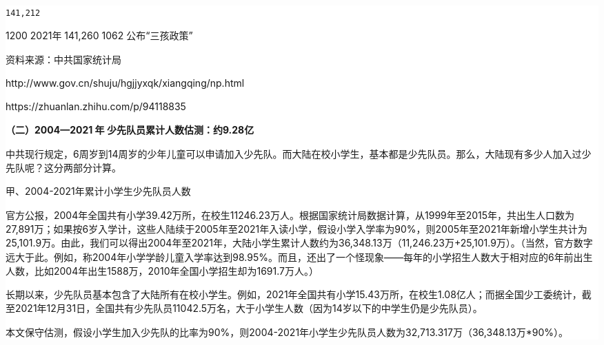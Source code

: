     141,212
   </td>
   <td width="76">
    1200
   </td>
   <td width="184">
   </td>
  </tr>
  <tr>
   <td width="64">
    2021年
   </td>
   <td width="76">
    141,260
   </td>
   <td width="76">
    1062
   </td>
   <td width="184">
    公布“三孩政策”
   </td>
  </tr>
 </tbody>
</table>
<p>
 资料来源：中共国家统计局
</p>
<p>
 http://www.gov.cn/shuju/hgjjyxqk/xiangqing/np.html
</p>
<p>
 https://zhuanlan.zhihu.com/p/94118835
</p>
<p>
 <strong>
  （二）2004—2021
 </strong>
 <strong>
  年
 </strong>
 <strong>
  少先队员累计人数估测：约9.28亿
 </strong>
</p>
<p>
 中共现行规定，6周岁到14周岁的少年儿童可以申请加入少先队。而大陆在校小学生，基本都是少先队员。那么，大陆现有多少人加入过少先队呢？这分两部分计算。
</p>
<p>
 甲、2004-2021年累计小学生少先队员人数
</p>
<p>
 官方公报，2004年全国共有小学39.42万所，在校生11246.23万人。根据国家统计局数据计算，从1999年至2015年，共出生人口数为27,891万；如果按6岁入学计，这些人陆续于2005年至2021年入读小学，假设小学入学率为90%，则2005年至2021年新增小学生共计为25,101.9万。由此，我们可以得出2004年至2021年，大陆小学生累计人数约为36,348.13万（11,246.23万+25,101.9万）。（当然，官方数字远大于此。例如，称2004年小学学龄儿童入学率达到98.95%。而且，还出了一个怪现象——每年的小学招生人数大于相对应的6年前出生人数，比如2004年出生1588万，2010年全国小学招生却为1691.7万人。）
</p>
<p>
 长期以来，少先队员基本包含了大陆所有在校小学生。例如，2021年全国共有小学15.43万所，在校生1.08亿人；而据全国少工委统计，截至2021年12月31日，全国共有少先队员11042.5万名，大于小学生人数（因为14岁以下的中学生仍是少先队员）。
</p>
<p>
 本文保守估测，假设小学生加入少先队的比率为90%，则2004-2021年小学生少先队员人数为32,713.317万（36,348.13万*90%）。
</p>
<p>